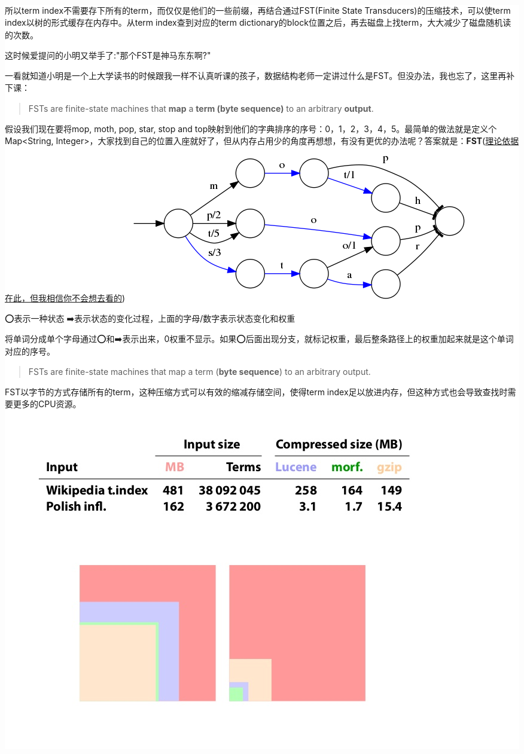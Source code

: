 所以term index不需要存下所有的term，而仅仅是他们的一些前缀，再结合通过FST(Finite State Transducers)的压缩技术，可以使term index以树的形式缓存在内存中。从term index查到对应的term dictionary的block位置之后，再去磁盘上找term，大大减少了磁盘随机读的次数。

这时候爱提问的小明又举手了:"那个FST是神马东东啊?"

一看就知道小明是一个上大学读书的时候跟我一样不认真听课的孩子，数据结构老师一定讲过什么是FST。但没办法，我也忘了，这里再补下课：
>FSTs are finite-state machines that **map** a **term (byte sequence)** to an arbitrary **output**.

假设我们现在要将mop, moth, pop, star, stop and top映射到他们的字典排序的序号：0，1，2，3，4，5。最简单的做法就是定义个Map<String, Integer>，大家找到自己的位置入座就好了，但从内存占用少的角度再想想，有没有更优的办法呢？答案就是：**FST**([理论依据在此，但我相信你不会想去看的](http://www.cs.nyu.edu/~mohri/pub/fla.pdf))
![Alt text](https://raw.githubusercontent.com/Neway6655/neway6655.github.com/master/img/elasticsearch-study/fst.png)

⭕️表示一种状态
➡️表示状态的变化过程，上面的字母/数字表示状态变化和权重

将单词分成单个字母通过⭕️和➡️表示出来，0权重不显示。如果⭕️后面出现分支，就标记权重，最后整条路径上的权重加起来就是这个单词对应的序号。

>FSTs are finite-state machines that map a term (**byte sequence**) to an arbitrary output.

FST以字节的方式存储所有的term，这种压缩方式可以有效的缩减存储空间，使得term index足以放进内存，但这种方式也会导致查找时需要更多的CPU资源。

![Alt text](https://raw.githubusercontent.com/Neway6655/neway6655.github.com/master/img/elasticsearch-study/fst-compress.png)
